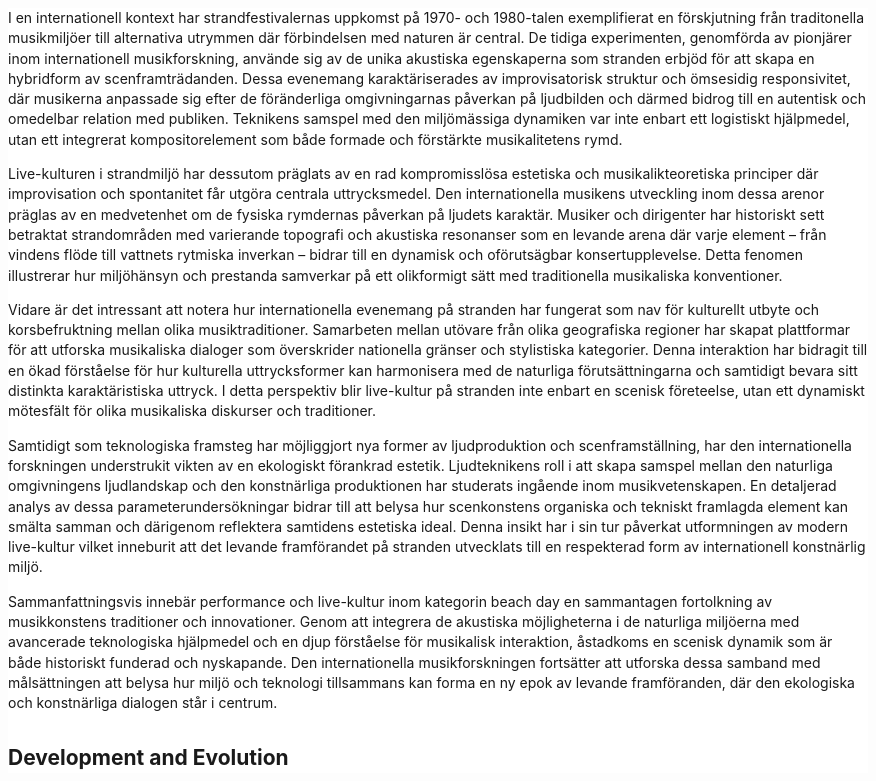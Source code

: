 I en internationell kontext har strandfestivalernas uppkomst på 1970- och 1980-talen exemplifierat
en förskjutning från traditonella musikmiljöer till alternativa utrymmen där förbindelsen med
naturen är central. De tidiga experimenten, genomförda av pionjärer inom internationell
musikforskning, använde sig av de unika akustiska egenskaperna som stranden erbjöd för att skapa en
hybridform av scenframträdanden. Dessa evenemang karaktäriserades av improvisatorisk struktur och
ömsesidig responsivitet, där musikerna anpassade sig efter de föränderliga omgivningarnas påverkan
på ljudbilden och därmed bidrog till en autentisk och omedelbar relation med publiken. Teknikens
samspel med den miljömässiga dynamiken var inte enbart ett logistiskt hjälpmedel, utan ett
integrerat kompositorelement som både formade och förstärkte musikalitetens rymd.

Live-kulturen i strandmiljö har dessutom präglats av en rad kompromisslösa estetiska och
musikalikteoretiska principer där improvisation och spontanitet får utgöra centrala uttrycksmedel.
Den internationella musikens utveckling inom dessa arenor präglas av en medvetenhet om de fysiska
rymdernas påverkan på ljudets karaktär. Musiker och dirigenter har historiskt sett betraktat
strandområden med varierande topografi och akustiska resonanser som en levande arena där varje
element – från vindens flöde till vattnets rytmiska inverkan – bidrar till en dynamisk och
oförutsägbar konsertupplevelse. Detta fenomen illustrerar hur miljöhänsyn och prestanda samverkar på
ett olikformigt sätt med traditionella musikaliska konventioner.

Vidare är det intressant att notera hur internationella evenemang på stranden har fungerat som nav
för kulturellt utbyte och korsbefruktning mellan olika musiktraditioner. Samarbeten mellan utövare
från olika geografiska regioner har skapat plattformar för att utforska musikaliska dialoger som
överskrider nationella gränser och stylistiska kategorier. Denna interaktion har bidragit till en
ökad förståelse för hur kulturella uttrycksformer kan harmonisera med de naturliga förutsättningarna
och samtidigt bevara sitt distinkta karaktäristiska uttryck. I detta perspektiv blir live-kultur på
stranden inte enbart en scenisk företeelse, utan ett dynamiskt mötesfält för olika musikaliska
diskurser och traditioner.

Samtidigt som teknologiska framsteg har möjliggjort nya former av ljudproduktion och
scenframställning, har den internationella forskningen understrukit vikten av en ekologiskt
förankrad estetik. Ljudteknikens roll i att skapa samspel mellan den naturliga omgivningens
ljudlandskap och den konstnärliga produktionen har studerats ingående inom musikvetenskapen. En
detaljerad analys av dessa parameterundersökningar bidrar till att belysa hur scenkonstens organiska
och tekniskt framlagda element kan smälta samman och därigenom reflektera samtidens estetiska ideal.
Denna insikt har i sin tur påverkat utformningen av modern live-kultur vilket inneburit att det
levande framförandet på stranden utvecklats till en respekterad form av internationell konstnärlig
miljö.

Sammanfattningsvis innebär performance och live-kultur inom kategorin beach day en sammantagen
fortolkning av musikkonstens traditioner och innovationer. Genom att integrera de akustiska
möjligheterna i de naturliga miljöerna med avancerade teknologiska hjälpmedel och en djup förståelse
för musikalisk interaktion, åstadkoms en scenisk dynamik som är både historiskt funderad och
nyskapande. Den internationella musikforskningen fortsätter att utforska dessa samband med
målsättningen att belysa hur miljö och teknologi tillsammans kan forma en ny epok av levande
framföranden, där den ekologiska och konstnärliga dialogen står i centrum.

## Development and Evolution
